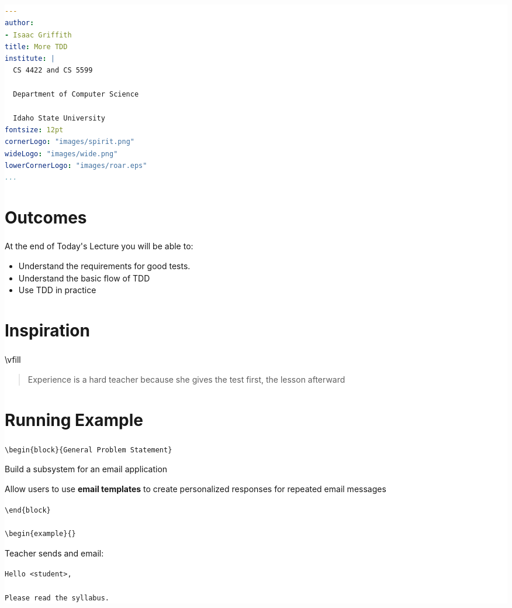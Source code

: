 ```yaml
---
author:
- Isaac Griffith
title: More TDD
institute: |
  CS 4422 and CS 5599

  Department of Computer Science

  Idaho State University
fontsize: 12pt
cornerLogo: "images/spirit.png"
wideLogo: "images/wide.png"
lowerCornerLogo: "images/roar.eps"
...
```


# Outcomes

At the end of Today's Lecture you will be able to:

* Understand the requirements for good tests.
* Understand the basic flow of TDD
* Use TDD in practice

# Inspiration

\vfill
> Experience is a hard teacher because she gives the test first, the lesson afterward

# Running Example

```{=latex}
\begin{block}{General Problem Statement}
```

Build a subsystem for an email application

Allow users to use **email templates** to create personalized responses for repeated email messages

```{=latex}
\end{block}

\begin{example}{}
```

Teacher sends and email:

```
Hello <student>,

Please read the syllabus.
```
